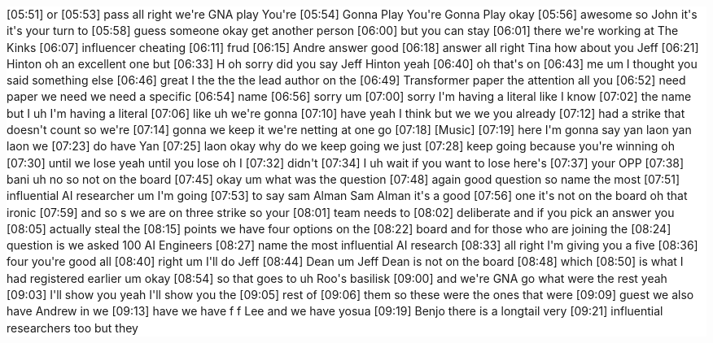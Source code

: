 [05:51] or
[05:53] pass all right we're GNA play You're
[05:54] Gonna Play You're Gonna Play okay
[05:56] awesome so John it's it's your turn to
[05:58] guess someone okay get another person
[06:00] but you can stay
[06:01] there we're working at The Kinks
[06:07] influencer cheating
[06:11] frud
[06:15] Andre answer good
[06:18] answer all right Tina how about you Jeff
[06:21] Hinton oh an excellent one but
[06:33] H oh sorry did you say Jeff Hinton yeah
[06:40] oh that's on
[06:43] me um I thought you said something else
[06:46] great I the the the lead author on the
[06:49] Transformer paper the attention all you
[06:52] need paper we need we need a specific
[06:54] name
[06:56] sorry um
[07:00] sorry I'm having a literal like I know
[07:02] the name but I uh I'm having a literal
[07:06] like uh we're gonna
[07:10] have yeah I think but we we you already
[07:12] had a strike that doesn't count so we're
[07:14] gonna we keep it we're netting at one go
[07:18] [Music]
[07:19] here I'm gonna say yan laon yan laon we
[07:23] do have Yan
[07:25] laon okay why do we keep going we just
[07:28] keep going because you're winning oh
[07:30] until we lose yeah until you lose oh I
[07:32] didn't
[07:34] I uh wait if you want to lose here's
[07:37] your OPP
[07:38] bani uh no so not on the board
[07:45] okay um what was the question
[07:48] again good question so name the most
[07:51] influential AI researcher um I'm going
[07:53] to say sam Alman Sam Alman it's a good
[07:56] one it's not on the board oh that ironic
[07:59] and so s we are on three strike so your
[08:01] team needs to
[08:02] deliberate and if you pick an answer you
[08:05] actually steal the
[08:15] points we have four options on the
[08:22] board and for those who are joining the
[08:24] question is we asked 100 AI Engineers
[08:27] name the most influential AI research
[08:33] all right I'm giving you a five
[08:36] four you're good all
[08:40] right um I'll do Jeff
[08:44] Dean um Jeff Dean is not on the board
[08:48] which
[08:50] is what I had registered earlier um okay
[08:54] so that goes to uh Roo's basilisk
[09:00] and we're GNA go what were the rest yeah
[09:03] I'll show you yeah I'll show you the
[09:05] rest of
[09:06] them so these were the ones that were
[09:09] guest we also have Andrew in we
[09:13] have we have f f Lee and we have yosua
[09:19] Benjo there is a longtail very
[09:21] influential researchers too but they